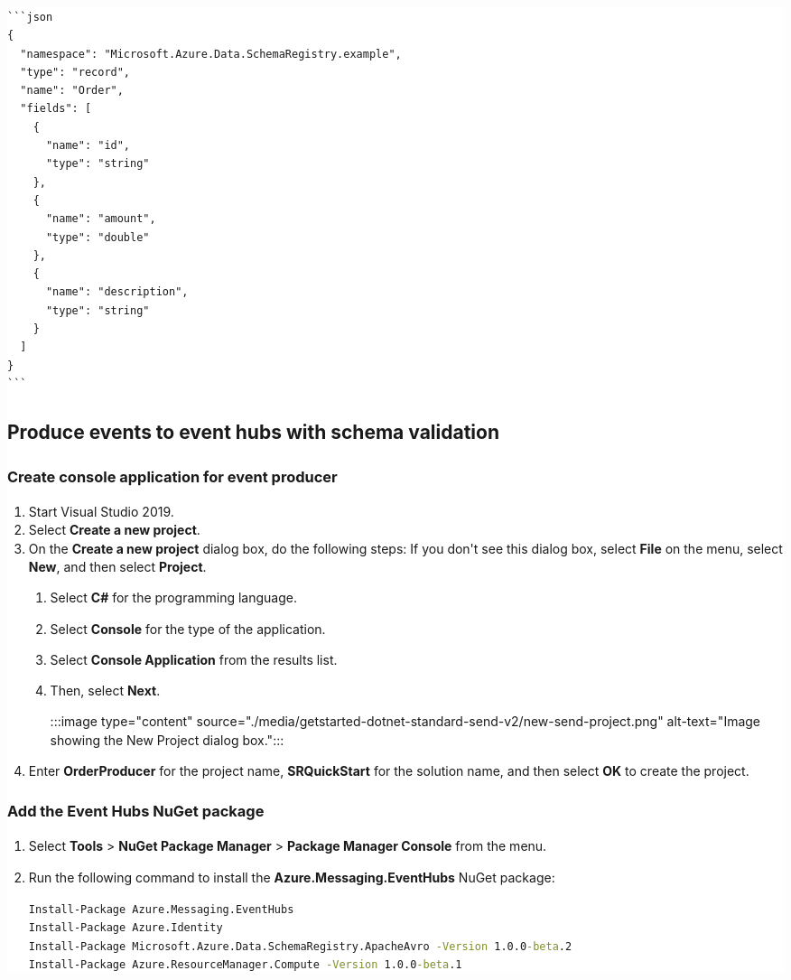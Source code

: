     ```json 
    {
      "namespace": "Microsoft.Azure.Data.SchemaRegistry.example",
      "type": "record",
      "name": "Order",
      "fields": [
        {
          "name": "id",
          "type": "string"
        },
        {
          "name": "amount",
          "type": "double"
        },
        {
          "name": "description",
          "type": "string"
        }
      ]
    } 
    ```

## Produce events to event hubs with schema validation


### Create console application for event producer 

1. Start Visual Studio 2019. 
1. Select **Create a new project**. 
1. On the **Create a new project** dialog box, do the following steps: If you don't see this dialog box, select **File** on the menu, select **New**, and then select **Project**. 
    1. Select **C#** for the programming language.
    1. Select **Console** for the type of the application. 
    1. Select **Console Application** from the results list. 
    1. Then, select **Next**. 

        :::image type="content" source="./media/getstarted-dotnet-standard-send-v2/new-send-project.png" alt-text="Image showing the New Project dialog box.":::
1. Enter **OrderProducer** for the project name, **SRQuickStart** for the solution name, and then select **OK** to create the project. 


### Add the Event Hubs NuGet package

1. Select **Tools** > **NuGet Package Manager** > **Package Manager Console** from the menu. 
1. Run the following command to install the **Azure.Messaging.EventHubs** NuGet package:

    ```cmd
    Install-Package Azure.Messaging.EventHubs
    Install-Package Azure.Identity
    Install-Package Microsoft.Azure.Data.SchemaRegistry.ApacheAvro -Version 1.0.0-beta.2
    Install-Package Azure.ResourceManager.Compute -Version 1.0.0-beta.1
